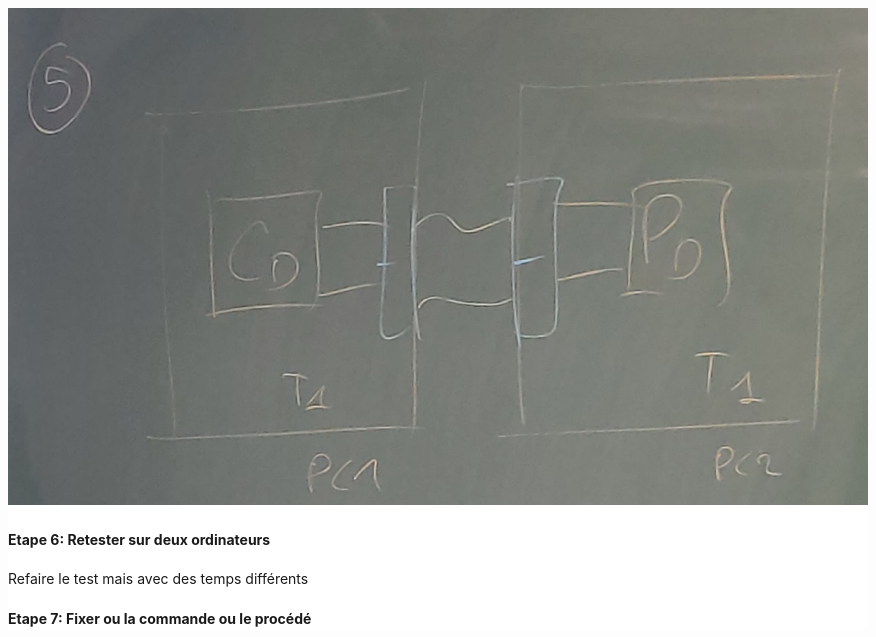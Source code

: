 ![](/assets/images/B3.CCTR.CM.BB20230118-17.png)

#### Etape 6: Retester sur deux ordinateurs

Refaire le test mais avec des temps différents

#### Etape 7: Fixer ou la commande ou le procédé

